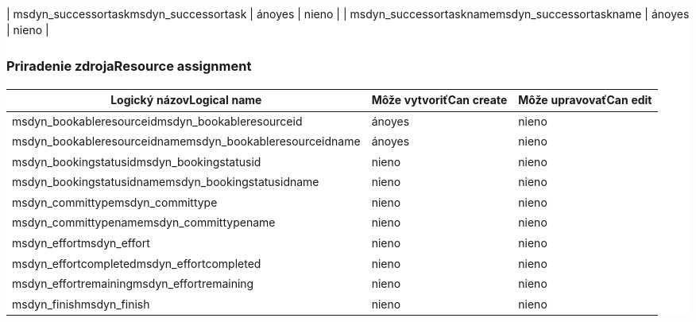 | <span data-ttu-id="d2b8d-364">msdyn_successortask</span><span class="sxs-lookup"><span data-stu-id="d2b8d-364">msdyn_successortask</span></span>           | <span data-ttu-id="d2b8d-365">áno</span><span class="sxs-lookup"><span data-stu-id="d2b8d-365">yes</span></span>            | <span data-ttu-id="d2b8d-366">nie</span><span class="sxs-lookup"><span data-stu-id="d2b8d-366">no</span></span>           |
| <span data-ttu-id="d2b8d-367">msdyn_successortaskname</span><span class="sxs-lookup"><span data-stu-id="d2b8d-367">msdyn_successortaskname</span></span>       | <span data-ttu-id="d2b8d-368">áno</span><span class="sxs-lookup"><span data-stu-id="d2b8d-368">yes</span></span>            | <span data-ttu-id="d2b8d-369">nie</span><span class="sxs-lookup"><span data-stu-id="d2b8d-369">no</span></span>           |

### <a name="resource-assignment"></a><span data-ttu-id="d2b8d-370">Priradenie zdroja</span><span class="sxs-lookup"><span data-stu-id="d2b8d-370">Resource assignment</span></span>

| <span data-ttu-id="d2b8d-371">**Logický názov**</span><span class="sxs-lookup"><span data-stu-id="d2b8d-371">**Logical name**</span></span>             | <span data-ttu-id="d2b8d-372">**Môže vytvoriť**</span><span class="sxs-lookup"><span data-stu-id="d2b8d-372">**Can create**</span></span> | <span data-ttu-id="d2b8d-373">**Môže upravovať**</span><span class="sxs-lookup"><span data-stu-id="d2b8d-373">**Can edit**</span></span> |
|------------------------------|----------------|--------------|
| <span data-ttu-id="d2b8d-374">msdyn_bookableresourceid</span><span class="sxs-lookup"><span data-stu-id="d2b8d-374">msdyn_bookableresourceid</span></span>     | <span data-ttu-id="d2b8d-375">áno</span><span class="sxs-lookup"><span data-stu-id="d2b8d-375">yes</span></span>            | <span data-ttu-id="d2b8d-376">nie</span><span class="sxs-lookup"><span data-stu-id="d2b8d-376">no</span></span>           |
| <span data-ttu-id="d2b8d-377">msdyn_bookableresourceidname</span><span class="sxs-lookup"><span data-stu-id="d2b8d-377">msdyn_bookableresourceidname</span></span> | <span data-ttu-id="d2b8d-378">áno</span><span class="sxs-lookup"><span data-stu-id="d2b8d-378">yes</span></span>            | <span data-ttu-id="d2b8d-379">nie</span><span class="sxs-lookup"><span data-stu-id="d2b8d-379">no</span></span>           |
| <span data-ttu-id="d2b8d-380">msdyn_bookingstatusid</span><span class="sxs-lookup"><span data-stu-id="d2b8d-380">msdyn_bookingstatusid</span></span>        | <span data-ttu-id="d2b8d-381">nie</span><span class="sxs-lookup"><span data-stu-id="d2b8d-381">no</span></span>             | <span data-ttu-id="d2b8d-382">nie</span><span class="sxs-lookup"><span data-stu-id="d2b8d-382">no</span></span>           |
| <span data-ttu-id="d2b8d-383">msdyn_bookingstatusidname</span><span class="sxs-lookup"><span data-stu-id="d2b8d-383">msdyn_bookingstatusidname</span></span>    | <span data-ttu-id="d2b8d-384">nie</span><span class="sxs-lookup"><span data-stu-id="d2b8d-384">no</span></span>             | <span data-ttu-id="d2b8d-385">nie</span><span class="sxs-lookup"><span data-stu-id="d2b8d-385">no</span></span>           |
| <span data-ttu-id="d2b8d-386">msdyn_committype</span><span class="sxs-lookup"><span data-stu-id="d2b8d-386">msdyn_committype</span></span>             | <span data-ttu-id="d2b8d-387">nie</span><span class="sxs-lookup"><span data-stu-id="d2b8d-387">no</span></span>             | <span data-ttu-id="d2b8d-388">nie</span><span class="sxs-lookup"><span data-stu-id="d2b8d-388">no</span></span>           |
| <span data-ttu-id="d2b8d-389">msdyn_committypename</span><span class="sxs-lookup"><span data-stu-id="d2b8d-389">msdyn_committypename</span></span>         | <span data-ttu-id="d2b8d-390">nie</span><span class="sxs-lookup"><span data-stu-id="d2b8d-390">no</span></span>             | <span data-ttu-id="d2b8d-391">nie</span><span class="sxs-lookup"><span data-stu-id="d2b8d-391">no</span></span>           |
| <span data-ttu-id="d2b8d-392">msdyn_effort</span><span class="sxs-lookup"><span data-stu-id="d2b8d-392">msdyn_effort</span></span>                 | <span data-ttu-id="d2b8d-393">nie</span><span class="sxs-lookup"><span data-stu-id="d2b8d-393">no</span></span>             | <span data-ttu-id="d2b8d-394">nie</span><span class="sxs-lookup"><span data-stu-id="d2b8d-394">no</span></span>           |
| <span data-ttu-id="d2b8d-395">msdyn_effortcompleted</span><span class="sxs-lookup"><span data-stu-id="d2b8d-395">msdyn_effortcompleted</span></span>        | <span data-ttu-id="d2b8d-396">nie</span><span class="sxs-lookup"><span data-stu-id="d2b8d-396">no</span></span>             | <span data-ttu-id="d2b8d-397">nie</span><span class="sxs-lookup"><span data-stu-id="d2b8d-397">no</span></span>           |
| <span data-ttu-id="d2b8d-398">msdyn_effortremaining</span><span class="sxs-lookup"><span data-stu-id="d2b8d-398">msdyn_effortremaining</span></span>        | <span data-ttu-id="d2b8d-399">nie</span><span class="sxs-lookup"><span data-stu-id="d2b8d-399">no</span></span>             | <span data-ttu-id="d2b8d-400">nie</span><span class="sxs-lookup"><span data-stu-id="d2b8d-400">no</span></span>           |
| <span data-ttu-id="d2b8d-401">msdyn_finish</span><span class="sxs-lookup"><span data-stu-id="d2b8d-401">msdyn_finish</span></span>                 | <span data-ttu-id="d2b8d-402">nie</span><span class="sxs-lookup"><span data-stu-id="d2b8d-402">no</span></span>             | <span data-ttu-id="d2b8d-403">nie</span><span class="sxs-lookup"><span data-stu-id="d2b8d-403">no</span></span>           |